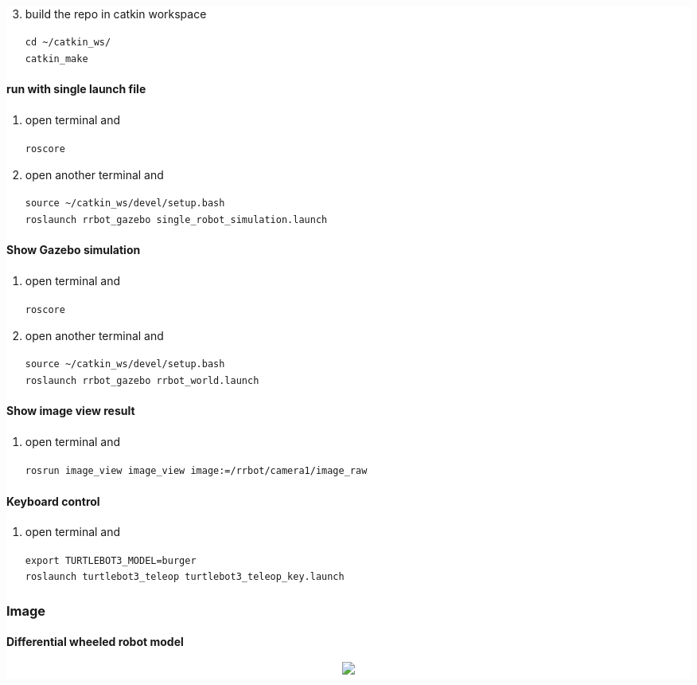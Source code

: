    

3. build the repo in catkin workspace

   ```
   cd ~/catkin_ws/
   catkin_make
   ```

#### run with single launch file

1. open terminal and
	```
	roscore
	```

2. open another terminal and 

   ```
   source ~/catkin_ws/devel/setup.bash
   roslaunch rrbot_gazebo single_robot_simulation.launch 
   ```


#### Show Gazebo simulation

1. open terminal and
	```
	roscore
	```

2. open another terminal and 

   ```
   source ~/catkin_ws/devel/setup.bash
   roslaunch rrbot_gazebo rrbot_world.launch 
   ```

#### Show image view result

1. open terminal and

   ```
   rosrun image_view image_view image:=/rrbot/camera1/image_raw
   ```


#### Keyboard control

1. open terminal and

   ```
   export TURTLEBOT3_MODEL=burger
   roslaunch turtlebot3_teleop turtlebot3_teleop_key.launch
   ```




### Image

**Differential wheeled robot model**
<p align="center"><img src="https://github.com/Swarm-UST/gazebo_ros_demos/blob/master/documents/images/differentical_wheeled_robot.jpg" height="450"></p>
